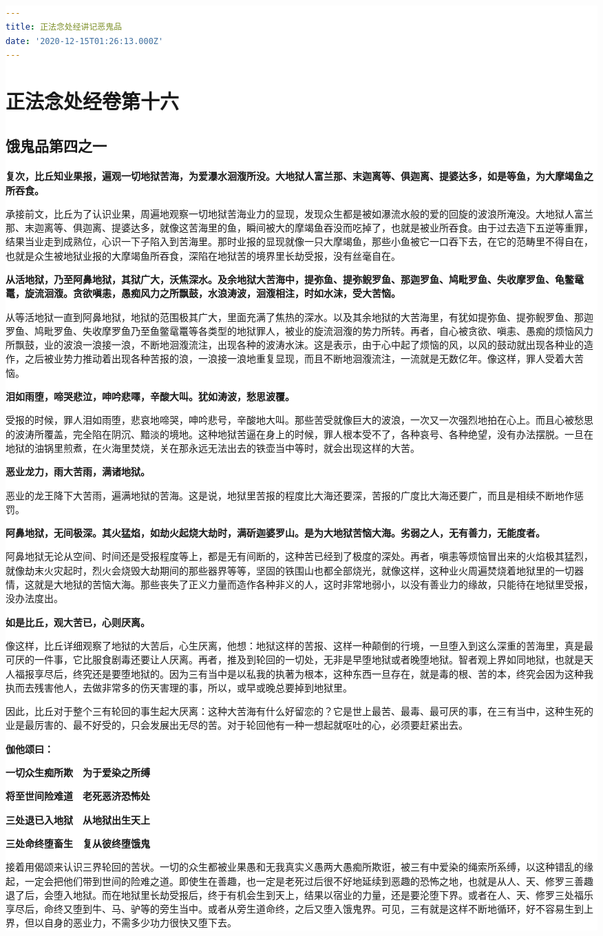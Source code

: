 ```yaml
---
title: 正法念处经讲记恶鬼品
date: '2020-12-15T01:26:13.000Z'
---
```

# **正法念处经卷第十六**

## **饿鬼品第四之一**

**复次，比丘知业果报，遍观一切地狱苦海，为爱瀑水洄澓所没。大地狱人富兰那、末迦离等、俱迦离、提婆达多，如是等鱼，为大摩竭鱼之所吞食。**

承接前文，比丘为了认识业果，周遍地观察一切地狱苦海业力的显现，发现众生都是被如瀑流水般的爱的回旋的波浪所淹没。大地狱人富兰那、末迦离等、俱迦离、提婆达多，就像这苦海里的鱼，瞬间被大的摩竭鱼吞没而吃掉了，也就是被业所吞食。由于过去造下五逆等重罪，结果当业走到成熟位，心识一下子陷入到苦海里。那时业报的显现就像一只大摩竭鱼，那些小鱼被它一口吞下去，在它的范畴里不得自在，也就是众生被地狱业报的大摩竭鱼所吞食，深陷在地狱苦的境界里长劫受报，没有丝毫自在。

**从活地狱，乃至阿鼻地狱，其狱广大，沃焦深水。及余地狱大苦海中，提弥鱼、提弥鲵罗鱼、那迦罗鱼、鸠毗罗鱼、失收摩罗鱼、龟鳖鼋鼍，旋流洄澓。贪欲嗔恚，愚痴风力之所飘鼓，水浪涛波，洄澓相注，时如水沫，受大苦恼。**

从等活地狱一直到阿鼻地狱，地狱的范围极其广大，里面充满了焦热的深水。以及其余地狱的大苦海里，有犹如提弥鱼、提弥鲵罗鱼、那迦罗鱼、鸠毗罗鱼、失收摩罗鱼乃至鱼鳖鼋鼍等各类型的地狱罪人，被业的旋流洄澓的势力所转。再者，自心被贪欲、嗔恚、愚痴的烦恼风力所飘鼓，业的波浪一浪接一浪，不断地洄澓流注，出现各种的波涛水沫。这是表示，由于心中起了烦恼的风，以风的鼓动就出现各种业的造作，之后被业势力推动着出现各种苦报的浪，一浪接一浪地重复显现，而且不断地洄澓流注，一流就是无数亿年。像这样，罪人受着大苦恼。

**泪如雨堕，啼哭悲泣，呻吟悲㘁，辛酸大叫。犹如涛波，愁思波覆。**

受报的时候，罪人泪如雨堕，悲哀地啼哭，呻吟悲号，辛酸地大叫。那些苦受就像巨大的波浪，一次又一次强烈地拍在心上。而且心被愁思的波涛所覆盖，完全陷在阴沉、黯淡的境地。这种地狱苦逼在身上的时候，罪人根本受不了，各种哀号、各种绝望，没有办法摆脱。一旦在地狱的油锅里煎煮，在火海里焚烧，关在那永远无法出去的铁壶当中等时，就会出现这样的大苦。

**恶业龙力，雨大苦雨，满诸地狱。**

恶业的龙王降下大苦雨，遍满地狱的苦海。这是说，地狱里苦报的程度比大海还要深，苦报的广度比大海还要广，而且是相续不断地作惩罚。

**阿鼻地狱，无间极深。其火猛焰，如劫火起烧大劫时，满斫迦婆罗山。是为大地狱苦恼大海。劣弱之人，无有善力，无能度者。**

阿鼻地狱无论从空间、时间还是受报程度等上，都是无有间断的，这种苦已经到了极度的深处。再者，嗔恚等烦恼冒出来的火焰极其猛烈，就像劫末火灾起时，烈火会烧毁大劫期间的那些器界等等，坚固的铁围山也都全部烧光，就像这样，这种业火周遍焚烧着地狱里的一切器情，这就是大地狱的苦恼大海。那些丧失了正义力量而造作各种非义的人，这时非常地弱小，以没有善业力的缘故，只能待在地狱里受报，没办法度出。

**如是比丘，观大苦已，心则厌离。**

像这样，比丘详细观察了地狱的大苦后，心生厌离，他想：地狱这样的苦报、这样一种颠倒的行境，一旦堕入到这么深重的苦海里，真是最可厌的一件事，它比服食剧毒还要让人厌离。再者，推及到轮回的一切处，无非是早堕地狱或者晚堕地狱。智者观上界如同地狱，也就是天人福报享尽后，终究还是要堕地狱的。因为三有当中是以私我的执著为根本，这种东西一旦存在，就是毒的根、苦的本，终究会因为这种我执而去残害他人，去做非常多的伤天害理的事，所以，或早或晚总要掉到地狱里。

因此，比丘对于整个三有轮回的事生起大厌离：这种大苦海有什么好留恋的？它是世上最苦、最毒、最可厌的事，在三有当中，这种生死的业是最厉害的、最不好受的，只会发展出无尽的苦。对于轮回他有一种一想起就呕吐的心，必须要赶紧出去。

**伽他颂曰：**

**一切众生痴所欺　为于爱染之所缚**

**将至世间险难道　老死恶济恐怖处**

**三处退已入地狱　从地狱出生天上**

**三处命终堕畜生　复从彼终堕饿鬼**

接着用偈颂来认识三界轮回的苦状。一切的众生都被业果愚和无我真实义愚两大愚痴所欺诳，被三有中爱染的绳索所系缚，以这种错乱的缘起，一定会把他们带到世间的险难之道。即使生在善趣，也一定是老死过后很不好地延续到恶趣的恐怖之地，也就是从人、天、修罗三善趣退了后，会堕入地狱。而在地狱里长劫受报后，终于有机会生到天上，结果以宿业的力量，还是要沦堕下界。或者在人、天、修罗三处福乐享尽后，命终又堕到牛、马、驴等的旁生当中。或者从旁生道命终，之后又堕入饿鬼界。可见，三有就是这样不断地循环，好不容易生到上界，但以自身的恶业力，不需多少功力很快又堕下去。
